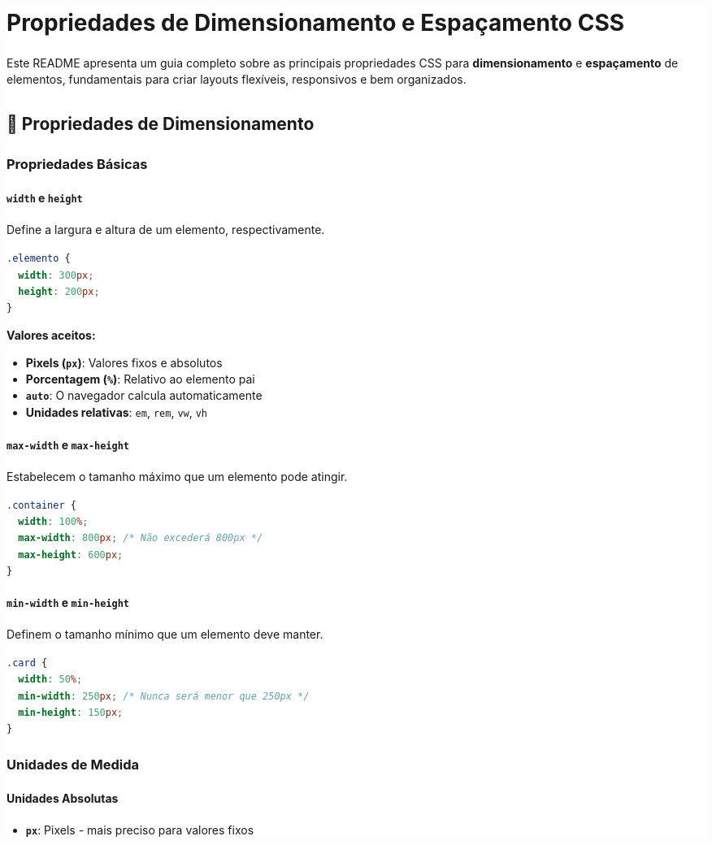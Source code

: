 # Propriedades de Dimensionamento e Espaçamento CSS

Este README apresenta um guia completo sobre as principais propriedades CSS para **dimensionamento** e **espaçamento** de elementos, fundamentais para criar layouts flexíveis, responsivos e bem organizados.

## 📏 Propriedades de Dimensionamento

### Propriedades Básicas

#### `width` e `height`
Define a largura e altura de um elemento, respectivamente.

```css
.elemento {
  width: 300px;
  height: 200px;
}
```

**Valores aceitos:**
- **Pixels (`px`)**: Valores fixos e absolutos
- **Porcentagem (`%`)**: Relativo ao elemento pai
- **`auto`**: O navegador calcula automaticamente
- **Unidades relativas**: `em`, `rem`, `vw`, `vh`

#### `max-width` e `max-height`
Estabelecem o tamanho máximo que um elemento pode atingir.

```css
.container {
  width: 100%;
  max-width: 800px; /* Não excederá 800px */
  max-height: 600px;
}
```

#### `min-width` e `min-height`
Definem o tamanho mínimo que um elemento deve manter.

```css
.card {
  width: 50%;
  min-width: 250px; /* Nunca será menor que 250px */
  min-height: 150px;
}
```

### Unidades de Medida

#### Unidades Absolutas
- **`px`**: Pixels - mais preciso para valores fixos
